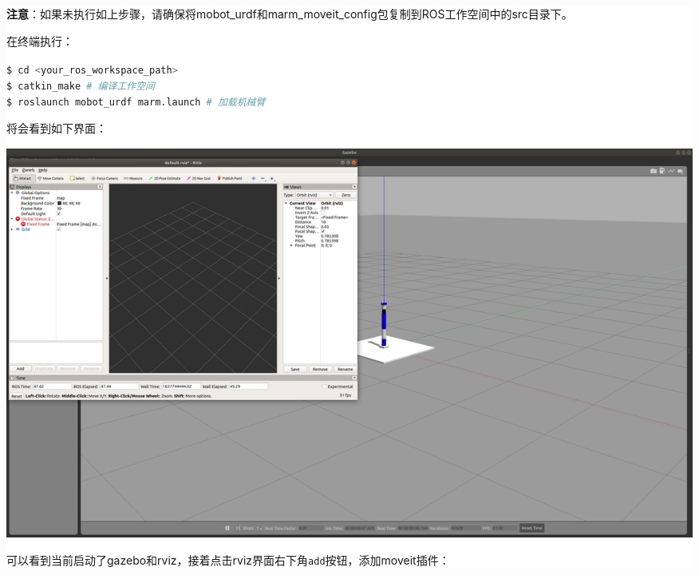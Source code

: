 **注意**：如果未执行如上步骤，请确保将mobot_urdf和marm_moveit_config包复制到ROS工作空间中的src目录下。

在终端执行：

```bash
$ cd <your_ros_workspace_path>
$ catkin_make # 编译工作空间
$ roslaunch mobot_urdf marm.launch # 加载机械臂                                                                                    
```

将会看到如下界面：

![图片](../pics/02/init_launch.png)

可以看到当前启动了gazebo和rviz，接着点击rviz界面右下角`add`按钮，添加moveit插件：
